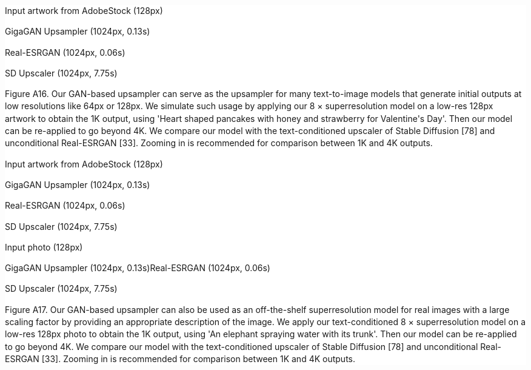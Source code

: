 





Input artwork from AdobeStock (128px)



GigaGAN Upsampler (1024px, 0.13s)

Real-ESRGAN (1024px, 0.06s)

SD Upscaler (1024px, 7.75s)













Figure A16. Our GAN-based upsampler can serve as the upsampler for many text-to-image models that generate initial outputs at low resolutions like 64px or 128px. We simulate such usage by applying our 8 × superresolution model on a low-res 128px artwork to obtain the 1K output, using 'Heart shaped pancakes with honey and strawberry for Valentine's Day'. Then our model can be re-applied to go beyond 4K. We compare our model with the text-conditioned upscaler of Stable Diffusion [78] and unconditional Real-ESRGAN [33]. Zooming in is recommended for comparison between 1K and 4K outputs.



Input artwork from AdobeStock (128px)



GigaGAN Upsampler (1024px, 0.13s)



Real-ESRGAN (1024px, 0.06s)



SD Upscaler (1024px, 7.75s)







Input photo (128px)



GigaGAN Upsampler (1024px, 0.13s)Real-ESRGAN (1024px, 0.06s)



SD Upscaler (1024px, 7.75s)











Figure A17. Our GAN-based upsampler can also be used as an off-the-shelf superresolution model for real images with a large scaling factor by providing an appropriate description of the image. We apply our text-conditioned 8 × superresolution model on a low-res 128px photo to obtain the 1K output, using 'An elephant spraying water with its trunk'. Then our model can be re-applied to go beyond 4K. We compare our model with the text-conditioned upscaler of Stable Diffusion [78] and unconditional Real-ESRGAN [33]. Zooming in is recommended for comparison between 1K and 4K outputs.

